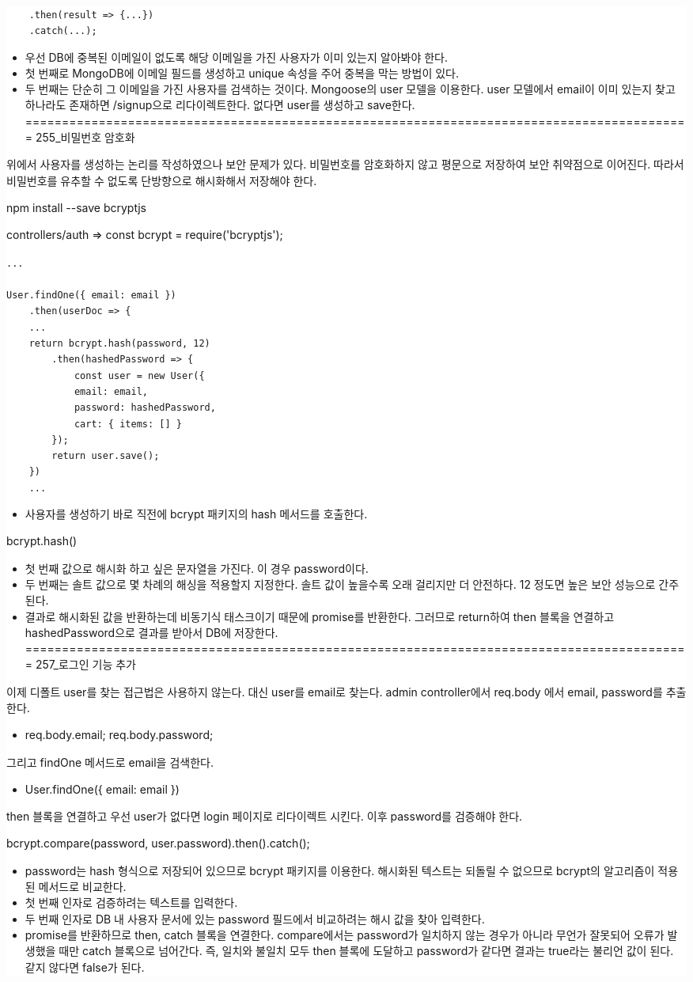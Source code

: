 		.then(result => {...})
		.catch(...);
- 우선 DB에 중복된 이메일이 없도록 해당 이메일을 가진 사용자가 이미 있는지 알아봐야 한다.
- 첫 번째로 MongoDB에 이메일 필드를 생성하고 unique 속성을 주어 중복을 막는 방법이 있다. 
- 두 번째는 단순히 그 이메일을 가진 사용자를 검색하는 것이다. Mongoose의 user 모델을 이용한다. user 모델에서 email이 이미 있는지 찾고 하나라도 존재하면 /signup으로 리다이렉트한다. 없다면 user를 생성하고 save한다. 
===========================================================================================
255_비밀번호 암호화

위에서 사용자를 생성하는 논리를 작성하였으나 보안 문제가 있다. 비밀번호를 암호화하지 않고 평문으로 저장하여 보안 취약점으로 이어진다.
따라서 비밀번호를 유추할 수 없도록 단방향으로 해시화해서 저장해야 한다.

npm install --save bcryptjs

controllers/auth =>
	const bcrypt = require('bcryptjs');

	...

	User.findOne({ email: email })
		.then(userDoc => {
		...
		return bcrypt.hash(password, 12)
			.then(hashedPassword => {
				const user = new User({
				email: email,
				password: hashedPassword,
				cart: { items: [] }
			});
			return user.save();
		})
		...
- 사용자를 생성하기 바로 직전에 bcrypt 패키지의 hash 메서드를 호출한다.

bcrypt.hash()
- 첫 번째 값으로 해시화 하고 싶은 문자열을 가진다. 이 경우 password이다.
- 두 번째는 솔트 값으로 몇 차례의 해싱을 적용할지 지정한다. 솔트 값이 높을수록 오래 걸리지만 더 안전하다. 12 정도면 높은 보안 성능으로 간주된다.
- 결과로 해시화된 값을 반환하는데 비동기식 태스크이기 때문에 promise를 반환한다. 그러므로 return하여 then 블록을 연결하고 hashedPassword으로 결과를 받아서 DB에 저장한다. 
===========================================================================================
257_로그인 기능 추가

이제 디폴트 user를 찾는 접근법은 사용하지 않는다. 대신 user를 email로 찾는다. 
admin controller에서 req.body 에서 email, password를 추출한다.
- req.body.email; req.body.password;

그리고 findOne 메서드로 email을 검색한다.
- User.findOne({ email: email })

then 블록을 연결하고 우선 user가 없다면 login 페이지로 리다이렉트 시킨다.
이후 password를 검증해야 한다. 

bcrypt.compare(password, user.password).then().catch();
- password는 hash 형식으로 저장되어 있으므로 bcrypt 패키지를 이용한다. 해시화된 텍스트는 되돌릴 수 없으므로 bcrypt의 알고리즘이 적용된 메서드로 비교한다.
- 첫 번째 인자로 검증하려는 텍스트를 입력한다.
- 두 번째 인자로 DB 내 사용자 문서에 있는 password 필드에서 비교하려는 해시 값을 찾아 입력한다.
- promise를 반환하므로 then, catch 블록을 연결한다. compare에서는 password가 일치하지 않는 경우가 아니라 무언가 잘못되어 오류가 발생했을 때만 catch 블록으로 넘어간다. 즉, 일치와 불일치 모두 then 블록에 도달하고 password가 같다면 결과는 true라는 불리언 값이 된다. 같지 않다면 false가 된다.
